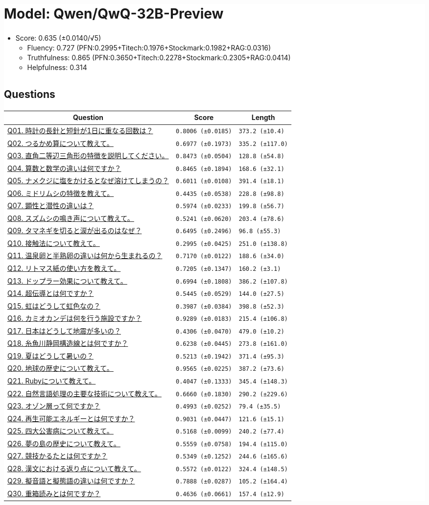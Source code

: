 # Model: Qwen/QwQ-32B-Preview



- Score: 0.635 (±0.0140/√5)
  - Fluency: 0.727 (PFN:0.2995+Titech:0.1976+Stockmark:0.1982+RAG:0.0316)
  - Truthfulness: 0.865 (PFN:0.3650+Titech:0.2278+Stockmark:0.2305+RAG:0.0414)
  - Helpfulness: 0.314
## Questions

| Question | Score | Length |
|----------|-------|--------|
| [Q01. 時計の長針と短針が1日に重なる回数は？](#Q01) | <code>0.8006 (±0.0185)</code> | <code>373.2 (±10.4)</code> |
| [Q02. つるかめ算について教えて。](#Q02) | <code>0.6977 (±0.1973)</code> | <code>335.2 (±117.0)</code> |
| [Q03. 直角二等辺三角形の特徴を説明してください。](#Q03) | <code>0.8473 (±0.0504)</code> | <code>128.8 (±54.8)</code> |
| [Q04. 算数と数学の違いは何ですか？](#Q04) | <code>0.8465 (±0.1894)</code> | <code>168.6 (±32.1)</code> |
| [Q05. ナメクジに塩をかけるとなぜ溶けてしまうの？](#Q05) | <code>0.6011 (±0.0108)</code> | <code>391.4 (±18.1)</code> |
| [Q06. ミドリムシの特徴を教えて。](#Q06) | <code>0.4435 (±0.0538)</code> | <code>228.8 (±98.8)</code> |
| [Q07. 顕性と潜性の違いは？](#Q07) | <code>0.5974 (±0.0233)</code> | <code>199.8 (±56.7)</code> |
| [Q08. スズムシの鳴き声について教えて。](#Q08) | <code>0.5241 (±0.0620)</code> | <code>203.4 (±78.6)</code> |
| [Q09. タマネギを切ると涙が出るのはなぜ？](#Q09) | <code>0.6495 (±0.2496)</code> | <code>96.8 (±55.3)</code> |
| [Q10. 接触法について教えて。](#Q10) | <code>0.2995 (±0.0425)</code> | <code>251.0 (±138.8)</code> |
| [Q11. 温泉卵と半熟卵の違いは何から生まれるの？](#Q11) | <code>0.7170 (±0.0122)</code> | <code>188.6 (±34.0)</code> |
| [Q12. リトマス紙の使い方を教えて。](#Q12) | <code>0.7205 (±0.1347)</code> | <code>160.2 (±3.1)</code> |
| [Q13. ドップラー効果について教えて。](#Q13) | <code>0.6994 (±0.1808)</code> | <code>386.2 (±107.8)</code> |
| [Q14. 超伝導とは何ですか？](#Q14) | <code>0.5445 (±0.0529)</code> | <code>144.0 (±27.5)</code> |
| [Q15. 虹はどうして虹色なの？](#Q15) | <code>0.3987 (±0.0384)</code> | <code>398.8 (±52.3)</code> |
| [Q16. カミオカンデは何を行う施設ですか？](#Q16) | <code>0.9289 (±0.0183)</code> | <code>215.4 (±106.8)</code> |
| [Q17. 日本はどうして地震が多いの？](#Q17) | <code>0.4306 (±0.0470)</code> | <code>479.0 (±10.2)</code> |
| [Q18. 糸魚川静岡構造線とは何ですか？](#Q18) | <code>0.6238 (±0.0445)</code> | <code>273.8 (±161.0)</code> |
| [Q19. 夏はどうして暑いの？](#Q19) | <code>0.5213 (±0.1942)</code> | <code>371.4 (±95.3)</code> |
| [Q20. 地球の歴史について教えて。](#Q20) | <code>0.9565 (±0.0225)</code> | <code>387.2 (±73.6)</code> |
| [Q21. Rubyについて教えて。](#Q21) | <code>0.4047 (±0.1333)</code> | <code>345.4 (±148.3)</code> |
| [Q22. 自然言語処理の主要な技術について教えて。](#Q22) | <code>0.6660 (±0.1830)</code> | <code>290.2 (±229.6)</code> |
| [Q23. オゾン層って何ですか？](#Q23) | <code>0.4993 (±0.0252)</code> | <code>79.4 (±35.5)</code> |
| [Q24. 再生可能エネルギーとは何ですか？](#Q24) | <code>0.9031 (±0.0447)</code> | <code>121.6 (±15.1)</code> |
| [Q25. 四大公害病について教えて。](#Q25) | <code>0.5168 (±0.0099)</code> | <code>240.2 (±77.4)</code> |
| [Q26. 夢の島の歴史について教えて。](#Q26) | <code>0.5559 (±0.0758)</code> | <code>194.4 (±115.0)</code> |
| [Q27. 競技かるたとは何ですか？](#Q27) | <code>0.5349 (±0.1252)</code> | <code>244.6 (±165.6)</code> |
| [Q28. 漢文における返り点について教えて。](#Q28) | <code>0.5572 (±0.0122)</code> | <code>324.4 (±148.5)</code> |
| [Q29. 擬音語と擬態語の違いは何ですか？](#Q29) | <code>0.7888 (±0.0287)</code> | <code>105.2 (±164.4)</code> |
| [Q30. 重箱読みとは何ですか？](#Q30) | <code>0.4636 (±0.0661)</code> | <code>157.4 (±12.9)</code> |